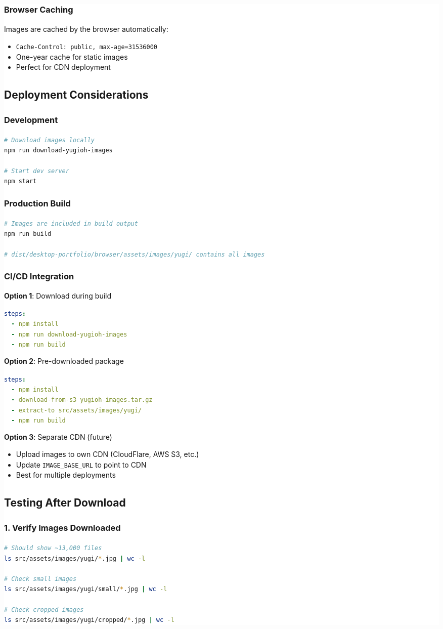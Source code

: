 ### Browser Caching
Images are cached by the browser automatically:
- `Cache-Control: public, max-age=31536000`
- One-year cache for static images
- Perfect for CDN deployment

## Deployment Considerations

### Development
```bash
# Download images locally
npm run download-yugioh-images

# Start dev server
npm start
```

### Production Build
```bash
# Images are included in build output
npm run build

# dist/desktop-portfolio/browser/assets/images/yugi/ contains all images
```

### CI/CD Integration

**Option 1**: Download during build
```yaml
steps:
  - npm install
  - npm run download-yugioh-images
  - npm run build
```

**Option 2**: Pre-downloaded package
```yaml
steps:
  - npm install
  - download-from-s3 yugioh-images.tar.gz
  - extract-to src/assets/images/yugi/
  - npm run build
```

**Option 3**: Separate CDN (future)
- Upload images to own CDN (CloudFlare, AWS S3, etc.)
- Update `IMAGE_BASE_URL` to point to CDN
- Best for multiple deployments

## Testing After Download

### 1. Verify Images Downloaded
```bash
# Should show ~13,000 files
ls src/assets/images/yugi/*.jpg | wc -l

# Check small images
ls src/assets/images/yugi/small/*.jpg | wc -l

# Check cropped images
ls src/assets/images/yugi/cropped/*.jpg | wc -l
```

